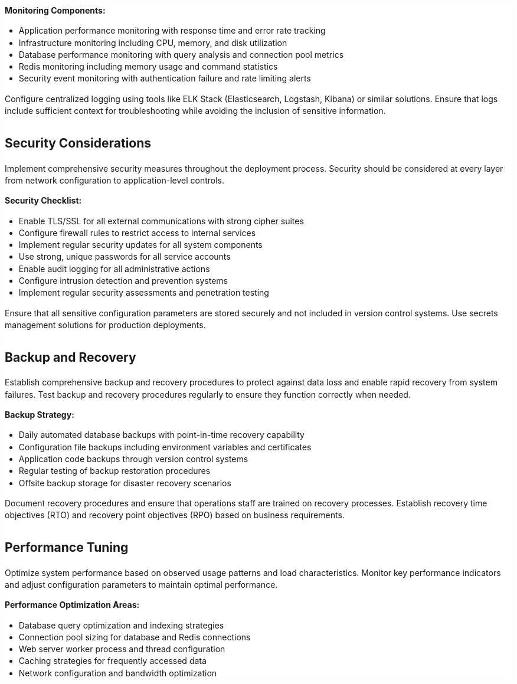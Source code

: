 **Monitoring Components:**
- Application performance monitoring with response time and error rate tracking
- Infrastructure monitoring including CPU, memory, and disk utilization
- Database performance monitoring with query analysis and connection pool metrics
- Redis monitoring including memory usage and command statistics
- Security event monitoring with authentication failure and rate limiting alerts

Configure centralized logging using tools like ELK Stack (Elasticsearch, Logstash, Kibana) or similar solutions. Ensure that logs include sufficient context for troubleshooting while avoiding the inclusion of sensitive information.

## Security Considerations

Implement comprehensive security measures throughout the deployment process. Security should be considered at every layer from network configuration to application-level controls.

**Security Checklist:**
- Enable TLS/SSL for all external communications with strong cipher suites
- Configure firewall rules to restrict access to internal services
- Implement regular security updates for all system components
- Use strong, unique passwords for all service accounts
- Enable audit logging for all administrative actions
- Configure intrusion detection and prevention systems
- Implement regular security assessments and penetration testing

Ensure that all sensitive configuration parameters are stored securely and not included in version control systems. Use secrets management solutions for production deployments.

## Backup and Recovery

Establish comprehensive backup and recovery procedures to protect against data loss and enable rapid recovery from system failures. Test backup and recovery procedures regularly to ensure they function correctly when needed.

**Backup Strategy:**
- Daily automated database backups with point-in-time recovery capability
- Configuration file backups including environment variables and certificates
- Application code backups through version control systems
- Regular testing of backup restoration procedures
- Offsite backup storage for disaster recovery scenarios

Document recovery procedures and ensure that operations staff are trained on recovery processes. Establish recovery time objectives (RTO) and recovery point objectives (RPO) based on business requirements.

## Performance Tuning

Optimize system performance based on observed usage patterns and load characteristics. Monitor key performance indicators and adjust configuration parameters to maintain optimal performance.

**Performance Optimization Areas:**
- Database query optimization and indexing strategies
- Connection pool sizing for database and Redis connections
- Web server worker process and thread configuration
- Caching strategies for frequently accessed data
- Network configuration and bandwidth optimization
